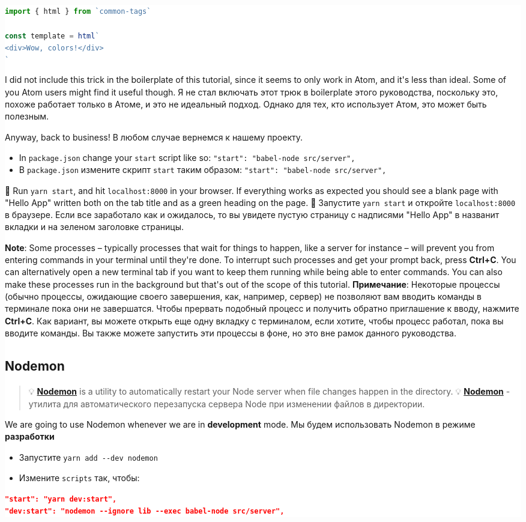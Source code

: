 ```js
import { html } from `common-tags`

const template = html`
<div>Wow, colors!</div>
`
```

I did not include this trick in the boilerplate of this tutorial, since it seems to only work in Atom, and it's less than ideal. Some of you Atom users might find it useful though.
Я не стал включать этот трюк в boilerplate этого руководства, поскольку это, похоже работает только в Атоме, и это не идеальный подход. Однако для тех, кто использует Атом, это может быть полезным.

Anyway, back to business!
В любом случае вернемся к нашему проекту.

- In `package.json` change your `start` script like so: `"start": "babel-node src/server",`
- В `package.json` измените скрипт `start` таким образом: `"start": "babel-node src/server",`


🏁 Run `yarn start`, and hit `localhost:8000` in your browser. If everything works as expected you should see a blank page with "Hello App" written both on the tab title and as a green heading on the page.
🏁 Запустите `yarn start` и откройте `localhost:8000` в браузере. Если все заработало как и ожидалось, то вы увидете пустую страницу с надписями "Hello App" в названит вкладки и на зеленом заголовке страницы.

**Note**: Some processes – typically processes that wait for things to happen, like a server for instance – will prevent you from entering commands in your terminal until they're done. To interrupt such processes and get your prompt back, press **Ctrl+C**. You can alternatively open a new terminal tab if you want to keep them running while being able to enter commands. You can also make these processes run in the background but that's out of the scope of this tutorial.
**Примечание**: Некоторые процессы (обычно процессы, ожидающие своего завершения, как, например, сервер) не позволяют вам вводить команды в терминале пока они не завершатся. Чтобы прервать подобный процесс и получить обратно приглашение к вводу, нажмите **Ctrl+C**. Как вариант, вы можете открыть еще одну вкладку с терминалом, если хотите, чтобы процесс работал, пока вы вводите команды. Вы также можете запустить эти процессы в фоне, но это вне рамок данного руководства.

## Nodemon

> 💡 **[Nodemon](https://nodemon.io/)** is a utility to automatically restart your Node server when file changes happen in the directory.
> 💡 **[Nodemon](https://nodemon.io/)** - утилита для автоматического перезапуска сервера Node при изменении файлов в директории.

We are going to use Nodemon whenever we are in **development** mode.
Мы будем использовать Nodemon в режиме **разработки**

- Запустите `yarn add --dev nodemon`

- Измените `scripts` так, чтобы:

```json
"start": "yarn dev:start",
"dev:start": "nodemon --ignore lib --exec babel-node src/server",
```
